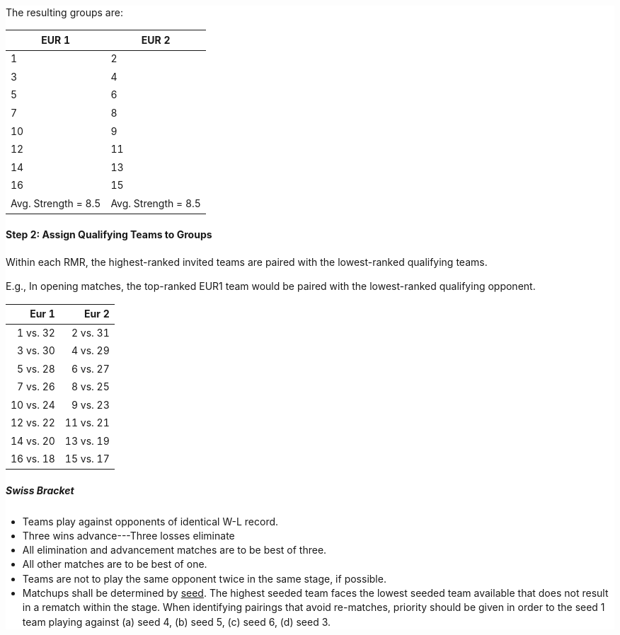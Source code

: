 
The resulting groups are:

| EUR 1               | EUR 2               |
|---------------------|---------------------|
| 1                   | 2                   |
| 3                   | 4                   |
| 5                   | 6                   |
| 7                   | 8                   |
| 10                  | 9                   |
| 12                  | 11                  |
| 14                  | 13                  |
| 16                  | 15                  |
| Avg. Strength = 8.5 | Avg. Strength = 8.5 |

#### Step 2: Assign Qualifying Teams to Groups
Within each RMR, the highest-ranked invited teams are paired with the lowest-ranked qualifying teams. 
    

E.g., In opening matches, the top-ranked EUR1 team would be paired with the lowest-ranked qualifying opponent. 

|     Eur 1 |     Eur 2 |
|----------:|----------:|
| 1  vs. 32 | 2  vs. 31 |
| 3  vs. 30 | 4  vs. 29 |
| 5  vs. 28 | 6  vs. 27 |
| 7  vs. 26 | 8  vs. 25 |
| 10 vs. 24 | 9  vs. 23 |
| 12 vs. 22 | 11 vs. 21 |
| 14 vs. 20 | 13 vs. 19 |
| 16 vs. 18 | 15 vs. 17 |

##### Swiss Bracket
- Teams play against opponents of identical W-L record.
- Three wins advance---Three losses eliminate
- All elimination and advancement matches are to be best of three.
- All other matches are to be best of one.
- Teams are not to play the same opponent twice in the same stage, if possible.
- Matchups shall be determined by [seed](#seeding). The highest seeded team faces the lowest seeded team available that does not result in a rematch within the stage. When identifying pairings that avoid re-matches, priority should be given in order to the seed 1 team playing against (a) seed 4, (b) seed 5, (c\) seed 6, (d) seed 3.
